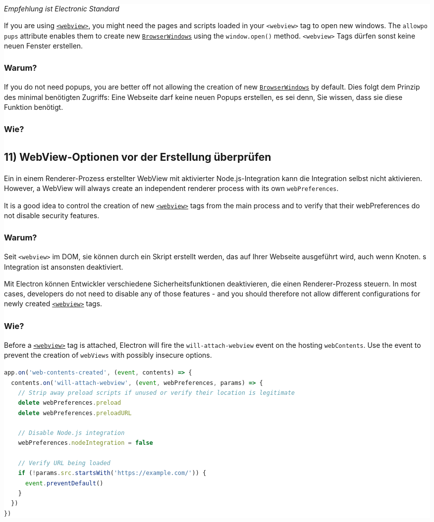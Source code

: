 _Empfehlung ist Electronic Standard_

If you are using [`<webview>`][webview-tag], you might need the pages and scripts loaded in your `<webview>` tag to open new windows. The `allowpopups` attribute enables them to create new [`BrowserWindows`][browser-window] using the `window.open()` method. `<webview>` Tags dürfen sonst keine neuen Fenster erstellen.

### Warum?

If you do not need popups, you are better off not allowing the creation of new [`BrowserWindows`][browser-window] by default. Dies folgt dem Prinzip des minimal benötigten Zugriffs: Eine Webseite darf keine neuen Popups erstellen, es sei denn, Sie wissen, dass sie diese Funktion benötigt.

### Wie?

```html<!-- Schlecht --><webview allowpopups src="page.html"></webview><!-- Gut --><webview src="page.html"></webview>
```


## 11) WebView-Optionen vor der Erstellung überprüfen

Ein in einem Renderer-Prozess erstellter WebView mit aktivierter Node.js-Integration kann die Integration selbst nicht aktivieren. However, a WebView will always create an independent renderer process with its own `webPreferences`.

It is a good idea to control the creation of new [`<webview>`][webview-tag] tags from the main process and to verify that their webPreferences do not disable security features.

### Warum?

Seit `<webview>` im DOM, sie können durch ein Skript erstellt werden, das auf Ihrer Webseite ausgeführt wird, auch wenn Knoten. s Integration ist ansonsten deaktiviert.

Mit Electron können Entwickler verschiedene Sicherheitsfunktionen deaktivieren, die einen Renderer-Prozess steuern. In most cases, developers do not need to disable any of those features - and you should therefore not allow different configurations for newly created [`<webview>`][webview-tag] tags.

### Wie?

Before a [`<webview>`][webview-tag] tag is attached, Electron will fire the `will-attach-webview` event on the hosting `webContents`. Use the event to prevent the creation of `webViews` with possibly insecure options.

```js
app.on('web-contents-created', (event, contents) => {
  contents.on('will-attach-webview', (event, webPreferences, params) => {
    // Strip away preload scripts if unused or verify their location is legitimate
    delete webPreferences.preload
    delete webPreferences.preloadURL

    // Disable Node.js integration
    webPreferences.nodeIntegration = false

    // Verify URL being loaded
    if (!params.src.startsWith('https://example.com/')) {
      event.preventDefault()
    }
  })
})
```


[browser-window]: ../api/browser-window.md
[browser-window]: ../api/browser-window.md
[browser-view]: ../api/browser-view.md
[webview-tag]: ../api/webview-tag.md
[web-contents]: ../api/web-contents.md
[new-window]: ../api/web-contents.md#event-new-window
[will-navigate]: ../api/web-contents.md#event-will-navigate
[open-external]: ../api/shell.md#shellopenexternalurl-options-callback
[sandbox]: ../api/sandbox-option.md
[responsible-disclosure]: https://en.wikipedia.org/wiki/Responsible_disclosure
